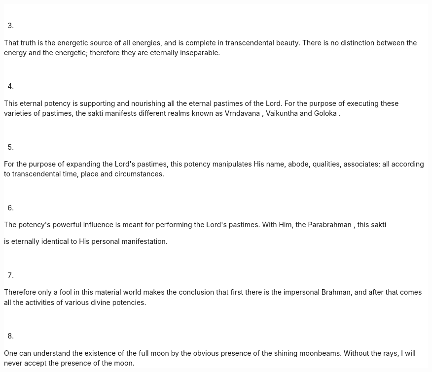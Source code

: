 
 


3)
That truth is the energetic source of all energies, and is complete in
transcendental beauty. There is no distinction between the energy and the
energetic; therefore they are eternally inseparable.


 


4)
This eternal potency is supporting and nourishing all the eternal pastimes of
the Lord. For the purpose of executing these varieties of pastimes, the 
sakti
 manifests different realms known as 
Vrndavana
, 
Vaikuntha
 and 
Goloka
.


 


5)
For the purpose of expanding the Lord's pastimes, this potency manipulates His
name, abode, qualities, associates; all according to transcendental time, place
and circumstances.


 


6)
The potency's powerful influence is meant for performing the Lord's pastimes.
With Him, the 
Parabrahman
, this 
sakti

is eternally identical to His personal manifestation.


 


7)
Therefore only a fool in this material world makes the conclusion that first
there is the impersonal Brahman, and after that comes all the activities of
various divine potencies.


 


8)
One can understand the existence of the full moon by the obvious presence of
the shining moonbeams. Without the rays, I will never accept the presence of
the moon.
